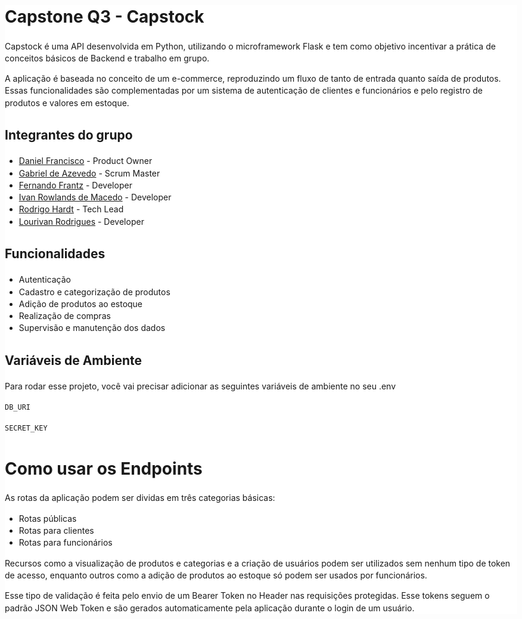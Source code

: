 # Capstone Q3 - Capstock

Capstock é uma API desenvolvida em Python, utilizando o microframework Flask e tem
como objetivo incentivar a prática de conceitos básicos de Backend e trabalho em
grupo.

A aplicação é baseada no conceito de um e-commerce, reproduzindo um fluxo de tanto
de entrada quanto saída de produtos. Essas funcionalidades são complementadas por
um sistema de autenticação de clientes e funcionários e pelo registro de produtos
e valores em estoque.

## Integrantes do grupo

- [Daniel Francisco](https://www.github.com/daniell18) - Product Owner
- [Gabriel de Azevedo](https://www.github.com/azgabe) - Scrum Master
- [Fernando Frantz](https://www.github.com/fernandofrantz) - Developer
- [Ivan Rowlands de Macedo](https://www.github.com/ivanrowlands) - Developer
- [Rodrigo Hardt](https://www.github.com/rodhardt) - Tech Lead
- [Lourivan Rodrigues](https://www.github.com/lourivanluz) - Developer

## Funcionalidades

- Autenticação
- Cadastro e categorização de produtos
- Adição de produtos ao estoque
- Realização de compras
- Supervisão e manutenção dos dados

## Variáveis de Ambiente

Para rodar esse projeto, você vai precisar adicionar as seguintes variáveis de ambiente no seu .env

`DB_URI`

`SECRET_KEY`

# Como usar os Endpoints

As rotas da aplicação podem ser dividas em três categorias básicas:

- Rotas públicas
- Rotas para clientes
- Rotas para funcionários

Recursos como a visualização de produtos e categorias e a criação de usuários podem
ser utilizados sem nenhum tipo de token de acesso, enquanto outros como a adição
de produtos ao estoque só podem ser usados por funcionários.

Esse tipo de validação é feita pelo envio de um Bearer Token no Header nas
requisições protegidas. Esse tokens seguem o padrão JSON Web Token e são gerados
automaticamente pela aplicação durante o login de um usuário.
